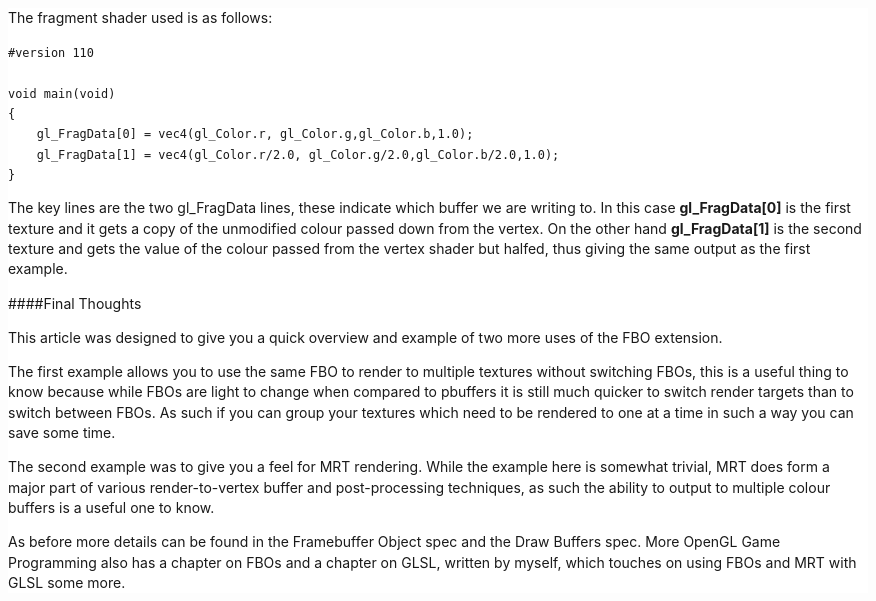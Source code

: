 The fragment shader used is as follows:
```
#version 110

void main(void)
{
	gl_FragData[0] = vec4(gl_Color.r, gl_Color.g,gl_Color.b,1.0);
	gl_FragData[1] = vec4(gl_Color.r/2.0, gl_Color.g/2.0,gl_Color.b/2.0,1.0);
}
```
The key lines are the two gl_FragData lines, these indicate which buffer we are writing to. In this case **gl_FragData[0]** is the first texture and it gets a copy of the unmodified colour passed down from the vertex. On the other hand **gl_FragData[1]** is the second texture and gets the value of the colour passed from the vertex shader but halfed, thus giving the same output as the first example.


####Final Thoughts

This article was designed to give you a quick overview and example of two more uses of the FBO extension.

The first example allows you to use the same FBO to render to multiple textures without switching FBOs, this is a useful thing to know because while FBOs are light to change when compared to pbuffers it is still much quicker to switch render targets than to switch between FBOs. As such if you can group your textures which need to be rendered to one at a time in such a way you can save some time.

The second example was to give you a feel for MRT rendering. While the example here is somewhat trivial, MRT does form a major part of various render-to-vertex buffer and post-processing techniques, as such the ability to output to multiple colour buffers is a useful one to know.

As before more details can be found in the Framebuffer Object spec and the Draw Buffers spec. More OpenGL Game Programming also has a chapter on FBOs and a chapter on GLSL, written by myself, which touches on using FBOs and MRT with GLSL some more.